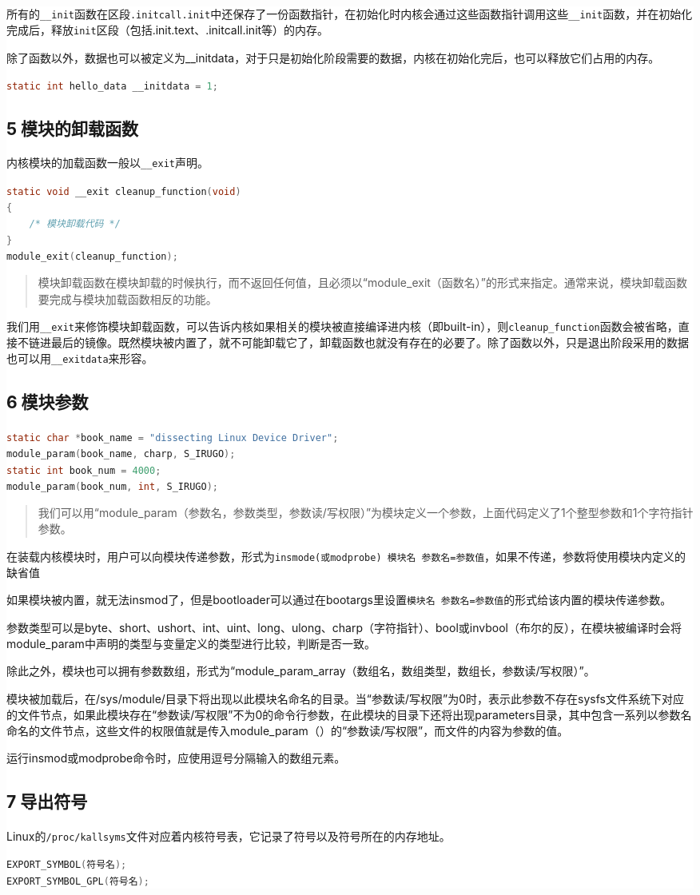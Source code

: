 所有的`__init`函数在区段`.initcall.init`中还保存了一份函数指针，在初始化时内核会通过这些函数指针调用这些`__init`函数，并在初始化完成后，释放`init`区段（包括.init.text、.initcall.init等）的内存。

除了函数以外，数据也可以被定义为__initdata，对于只是初始化阶段需要的数据，内核在初始化完后，也可以释放它们占用的内存。

```c
static int hello_data __initdata = 1;
```

## 5 模块的卸载函数

内核模块的加载函数一般以`__exit`声明。

```c
static void __exit cleanup_function(void)
{
    /* 模块卸载代码 */
}
module_exit(cleanup_function);
```

> 模块卸载函数在模块卸载的时候执行，而不返回任何值，且必须以“module_exit（函数名）”的形式来指定。通常来说，模块卸载函数要完成与模块加载函数相反的功能。

我们用`__exit`来修饰模块卸载函数，可以告诉内核如果相关的模块被直接编译进内核（即built-in），则`cleanup_function`函数会被省略，直接不链进最后的镜像。既然模块被内置了，就不可能卸载它了，卸载函数也就没有存在的必要了。除了函数以外，只是退出阶段采用的数据也可以用`__exitdata`来形容。

## 6 模块参数

```c
static char *book_name = "dissecting Linux Device Driver";
module_param(book_name, charp, S_IRUGO);
static int book_num = 4000;
module_param(book_num, int, S_IRUGO);
```

> 我们可以用“module_param（参数名，参数类型，参数读/写权限）”为模块定义一个参数，上面代码定义了1个整型参数和1个字符指针参数。

在装载内核模块时，用户可以向模块传递参数，形式为`insmode(或modprobe) 模块名 参数名=参数值`，如果不传递，参数将使用模块内定义的缺省值

如果模块被内置，就无法insmod了，但是bootloader可以通过在bootargs里设置`模块名 参数名=参数值`的形式给该内置的模块传递参数。

参数类型可以是byte、short、ushort、int、uint、long、ulong、charp（字符指针）、bool或invbool（布尔的反），在模块被编译时会将module_param中声明的类型与变量定义的类型进行比较，判断是否一致。

除此之外，模块也可以拥有参数数组，形式为“module_param_array（数组名，数组类型，数组长，参数读/写权限）”。

模块被加载后，在/sys/module/目录下将出现以此模块名命名的目录。当“参数读/写权限”为0时，表示此参数不存在sysfs文件系统下对应的文件节点，如果此模块存在“参数读/写权限”不为0的命令行参数，在此模块的目录下还将出现parameters目录，其中包含一系列以参数名命名的文件节点，这些文件的权限值就是传入module_param（）的“参数读/写权限”，而文件的内容为参数的值。

运行insmod或modprobe命令时，应使用逗号分隔输入的数组元素。

## 7 导出符号

Linux的`/proc/kallsyms`文件对应着内核符号表，它记录了符号以及符号所在的内存地址。

```c
EXPORT_SYMBOL(符号名);
EXPORT_SYMBOL_GPL(符号名);
```
